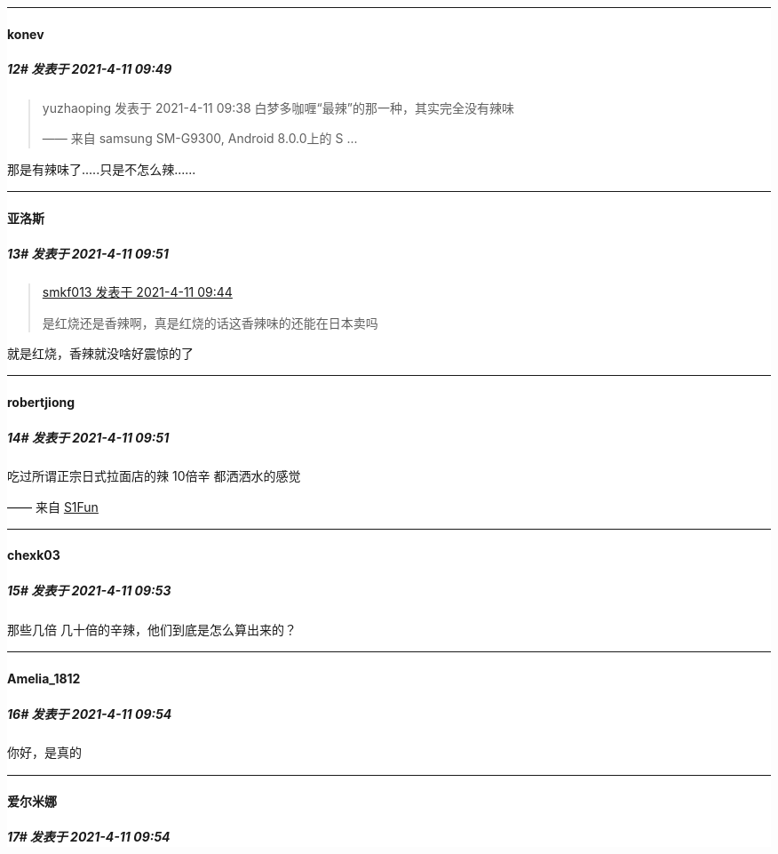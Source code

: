 
-----

####  konev  
##### 12#       发表于 2021-4-11 09:49


<blockquote>yuzhaoping 发表于 2021-4-11 09:38
白梦多咖喱“最辣”的那一种，其实完全没有辣味


—— 来自 samsung SM-G9300, Android 8.0.0上的 S ...</blockquote>
那是有辣味了.....只是不怎么辣......


-----

####  亚洛斯  
##### 13#       发表于 2021-4-11 09:51


<blockquote><a href="httphttps://bbs.saraba1st.com/2b/forum.php?mod=redirect&amp;goto=findpost&amp;pid=50901094&amp;ptid=1998364" target="_blank">smkf013 发表于 2021-4-11 09:44</a>

是红烧还是香辣啊，真是红烧的话这香辣味的还能在日本卖吗</blockquote>
就是红烧，香辣就没啥好震惊的了


-----

####  robertjiong  
##### 14#       发表于 2021-4-11 09:51


吃过所谓正宗日式拉面店的辣 10倍辛 都洒洒水的感觉

—— 来自 [S1Fun](https://s1fun.koalcat.com)


-----

####  chexk03  
##### 15#       发表于 2021-4-11 09:53


那些几倍 几十倍的辛辣，他们到底是怎么算出来的？


-----

####  Amelia_1812  
##### 16#       发表于 2021-4-11 09:54


你好，是真的


-----

####  爱尔米娜  
##### 17#       发表于 2021-4-11 09:54
